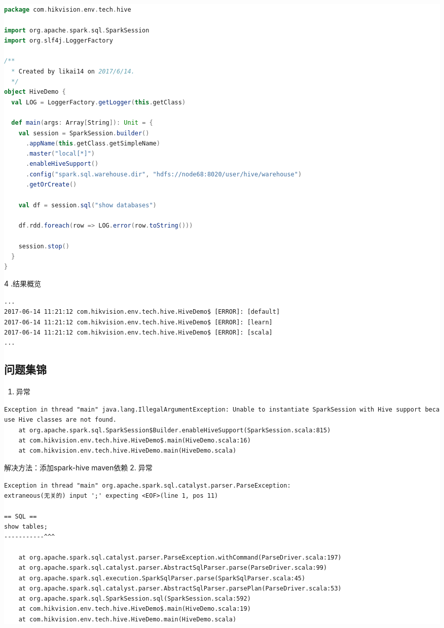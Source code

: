 ``` scala
package com.hikvision.env.tech.hive

import org.apache.spark.sql.SparkSession
import org.slf4j.LoggerFactory

/**
  * Created by likai14 on 2017/6/14.
  */
object HiveDemo {
  val LOG = LoggerFactory.getLogger(this.getClass)

  def main(args: Array[String]): Unit = {
    val session = SparkSession.builder()
      .appName(this.getClass.getSimpleName)
      .master("local[*]")
      .enableHiveSupport()
      .config("spark.sql.warehouse.dir", "hdfs://node68:8020/user/hive/warehouse")
      .getOrCreate()

    val df = session.sql("show databases")

    df.rdd.foreach(row => LOG.error(row.toString()))

    session.stop()
  }
}
```
4 .结果概览
``` shell
...
2017-06-14 11:21:12 com.hikvision.env.tech.hive.HiveDemo$ [ERROR]: [default]
2017-06-14 11:21:12 com.hikvision.env.tech.hive.HiveDemo$ [ERROR]: [learn]
2017-06-14 11:21:12 com.hikvision.env.tech.hive.HiveDemo$ [ERROR]: [scala]
...
```

## 问题集锦
1. 异常
``` shell
Exception in thread "main" java.lang.IllegalArgumentException: Unable to instantiate SparkSession with Hive support because Hive classes are not found.
    at org.apache.spark.sql.SparkSession$Builder.enableHiveSupport(SparkSession.scala:815)
    at com.hikvision.env.tech.hive.HiveDemo$.main(HiveDemo.scala:16)
    at com.hikvision.env.tech.hive.HiveDemo.main(HiveDemo.scala)
```
解决方法：添加spark-hive maven依赖
2. 异常
``` shell
Exception in thread "main" org.apache.spark.sql.catalyst.parser.ParseException: 
extraneous(无关的) input ';' expecting <EOF>(line 1, pos 11)

== SQL ==
show tables;
-----------^^^

    at org.apache.spark.sql.catalyst.parser.ParseException.withCommand(ParseDriver.scala:197)
    at org.apache.spark.sql.catalyst.parser.AbstractSqlParser.parse(ParseDriver.scala:99)
    at org.apache.spark.sql.execution.SparkSqlParser.parse(SparkSqlParser.scala:45)
    at org.apache.spark.sql.catalyst.parser.AbstractSqlParser.parsePlan(ParseDriver.scala:53)
    at org.apache.spark.sql.SparkSession.sql(SparkSession.scala:592)
    at com.hikvision.env.tech.hive.HiveDemo$.main(HiveDemo.scala:19)
    at com.hikvision.env.tech.hive.HiveDemo.main(HiveDemo.scala)
```